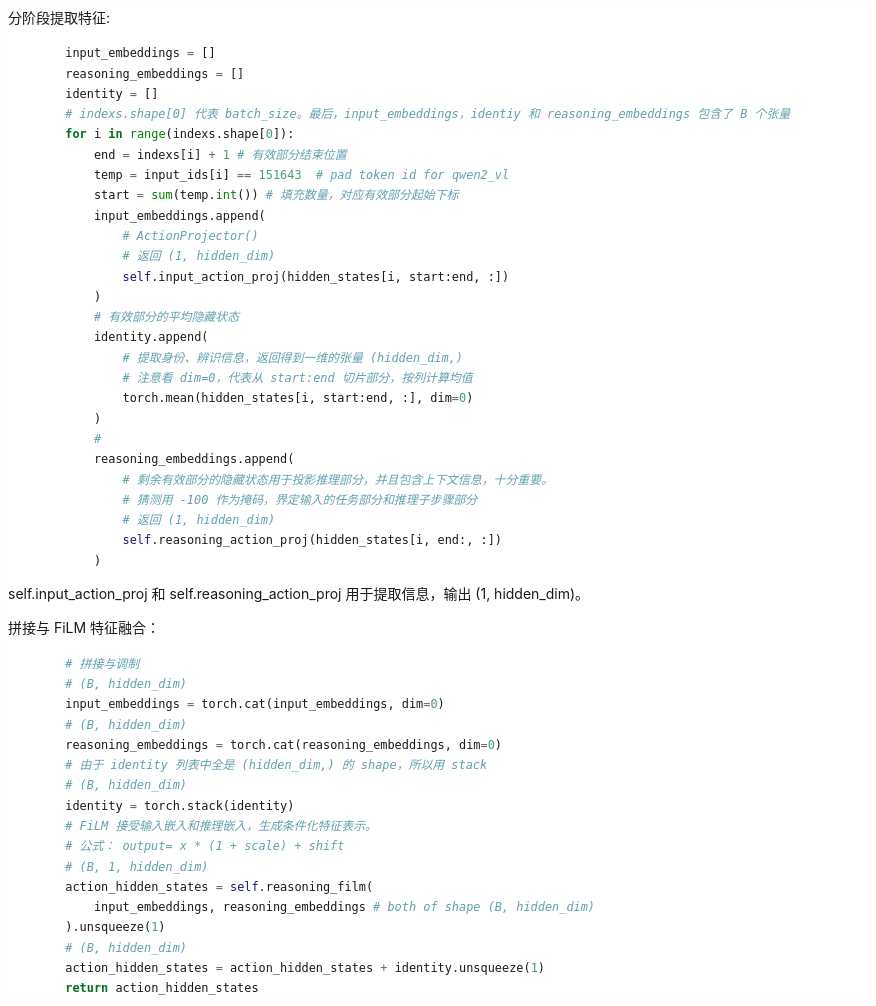 分阶段提取特征:

```py
        input_embeddings = []
        reasoning_embeddings = []
        identity = []
        # indexs.shape[0] 代表 batch_size。最后，input_embeddings，identiy 和 reasoning_embeddings 包含了 B 个张量
        for i in range(indexs.shape[0]):
            end = indexs[i] + 1 # 有效部分结束位置
            temp = input_ids[i] == 151643  # pad token id for qwen2_vl
            start = sum(temp.int()) # 填充数量，对应有效部分起始下标
            input_embeddings.append(
                # ActionProjector()
                # 返回 (1, hidden_dim)
                self.input_action_proj(hidden_states[i, start:end, :])
            )
            # 有效部分的平均隐藏状态
            identity.append(
                # 提取身份、辨识信息，返回得到一维的张量 (hidden_dim,)
                # 注意看 dim=0，代表从 start:end 切片部分，按列计算均值
                torch.mean(hidden_states[i, start:end, :], dim=0)
            )
            # 
            reasoning_embeddings.append(
                # 剩余有效部分的隐藏状态用于投影推理部分，并且包含上下文信息，十分重要。
                # 猜测用 -100 作为掩码，界定输入的任务部分和推理子步骤部分
                # 返回 (1, hidden_dim)
                self.reasoning_action_proj(hidden_states[i, end:, :])
            )
```

self.input_action_proj 和 self.reasoning_action_proj 用于提取信息，输出 (1, hidden_dim)。

拼接与 FiLM 特征融合：

```py
        # 拼接与调制
        # (B, hidden_dim)
        input_embeddings = torch.cat(input_embeddings, dim=0)
        # (B, hidden_dim)
        reasoning_embeddings = torch.cat(reasoning_embeddings, dim=0)
        # 由于 identity 列表中全是 (hidden_dim,) 的 shape，所以用 stack
        # (B, hidden_dim)
        identity = torch.stack(identity)
        # FiLM 接受输入嵌入和推理嵌入，生成条件化特征表示。
        # 公式： output= x * (1 + scale) + shift
        # (B, 1, hidden_dim)
        action_hidden_states = self.reasoning_film(
            input_embeddings, reasoning_embeddings # both of shape (B, hidden_dim)
        ).unsqueeze(1)
        # (B, hidden_dim)
        action_hidden_states = action_hidden_states + identity.unsqueeze(1)
        return action_hidden_states
```
